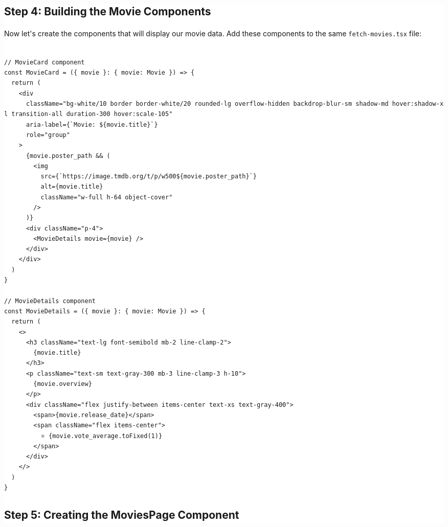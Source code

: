 ## Step 4: Building the Movie Components

Now let's create the components that will display our movie data. Add these components to the same `fetch-movies.tsx` file:

```tsx

// MovieCard component
const MovieCard = ({ movie }: { movie: Movie }) => {
  return (
    <div
      className="bg-white/10 border border-white/20 rounded-lg overflow-hidden backdrop-blur-sm shadow-md hover:shadow-xl transition-all duration-300 hover:scale-105"
      aria-label={`Movie: ${movie.title}`}
      role="group"
    >
      {movie.poster_path && (
        <img
          src={`https://image.tmdb.org/t/p/w500${movie.poster_path}`}
          alt={movie.title}
          className="w-full h-64 object-cover"
        />
      )}
      <div className="p-4">
        <MovieDetails movie={movie} />
      </div>
    </div>
  )
}

// MovieDetails component
const MovieDetails = ({ movie }: { movie: Movie }) => {
  return (
    <>
      <h3 className="text-lg font-semibold mb-2 line-clamp-2">
        {movie.title}
      </h3>
      <p className="text-sm text-gray-300 mb-3 line-clamp-3 h-10">
        {movie.overview}
      </p>
      <div className="flex justify-between items-center text-xs text-gray-400">
        <span>{movie.release_date}</span>
        <span className="flex items-center">
          ⭐️ {movie.vote_average.toFixed(1)}
        </span>
      </div>
    </>
  )
}
```

## Step 5: Creating the MoviesPage Component

